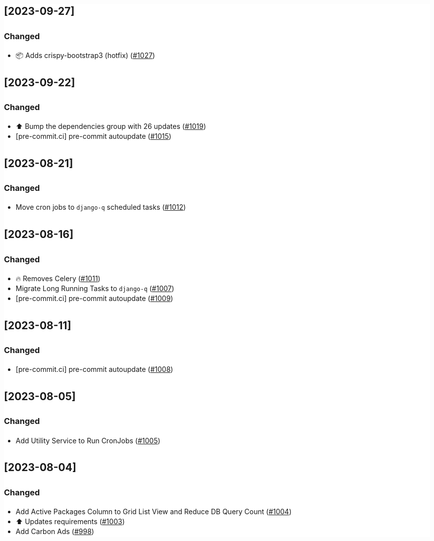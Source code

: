 ## [2023-09-27]
### Changed
- :package: Adds crispy-bootstrap3 (hotfix) ([#1027](https://github.com/djangopackages/djangopackages/pull/1027))

## [2023-09-22]
### Changed
- ⬆️ Bump the dependencies group with 26 updates ([#1019](https://github.com/djangopackages/djangopackages/pull/1019))
- [pre-commit.ci] pre-commit autoupdate ([#1015](https://github.com/djangopackages/djangopackages/pull/1015))

## [2023-08-21]
### Changed
- Move cron jobs to `django-q` scheduled tasks ([#1012](https://github.com/djangopackages/djangopackages/pull/1012))

## [2023-08-16]
### Changed
- :fire: Removes Celery ([#1011](https://github.com/djangopackages/djangopackages/pull/1011))
- Migrate Long Running Tasks to `django-q` ([#1007](https://github.com/djangopackages/djangopackages/pull/1007))
- [pre-commit.ci] pre-commit autoupdate ([#1009](https://github.com/djangopackages/djangopackages/pull/1009))

## [2023-08-11]
### Changed
- [pre-commit.ci] pre-commit autoupdate ([#1008](https://github.com/djangopackages/djangopackages/pull/1008))

## [2023-08-05]
### Changed
- Add Utility Service to Run CronJobs ([#1005](https://github.com/djangopackages/djangopackages/pull/1005))

## [2023-08-04]
### Changed
- Add Active Packages Column to Grid List View and Reduce DB Query Count ([#1004](https://github.com/djangopackages/djangopackages/pull/1004))
- :arrow_up: Updates requirements ([#1003](https://github.com/djangopackages/djangopackages/pull/1003))
- Add Carbon Ads ([#998](https://github.com/djangopackages/djangopackages/pull/998))
